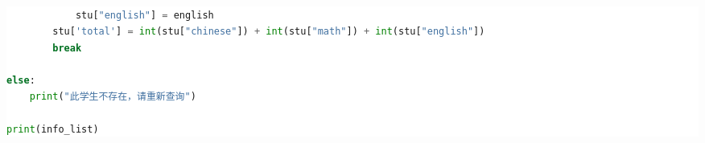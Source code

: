 ```python
            stu["english"] = english
        stu['total'] = int(stu["chinese"]) + int(stu["math"]) + int(stu["english"])
        break

else:
    print("此学生不存在，请重新查询")

print(info_list)
```

